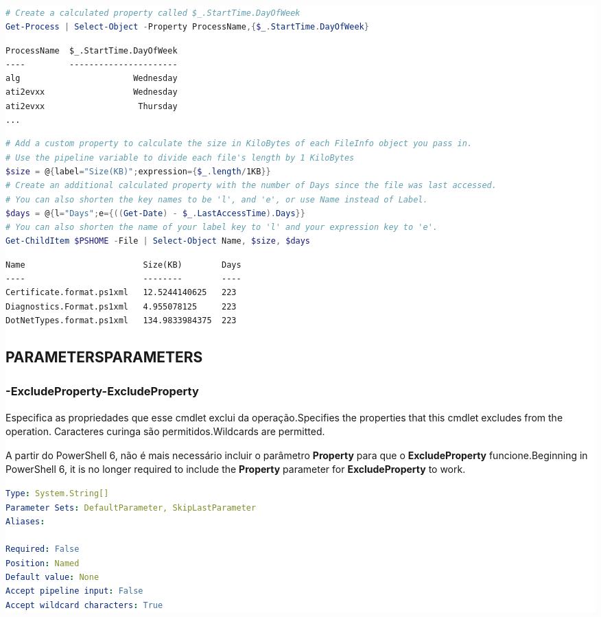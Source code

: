 ```powershell
# Create a calculated property called $_.StartTime.DayOfWeek
Get-Process | Select-Object -Property ProcessName,{$_.StartTime.DayOfWeek}
```

```Output
ProcessName  $_.StartTime.DayOfWeek
----         ----------------------
alg                       Wednesday
ati2evxx                  Wednesday
ati2evxx                   Thursday
...
```

```powershell
# Add a custom property to calculate the size in KiloBytes of each FileInfo object you pass in.
# Use the pipeline variable to divide each file's length by 1 KiloBytes
$size = @{label="Size(KB)";expression={$_.length/1KB}}
# Create an additional calculated property with the number of Days since the file was last accessed.
# You can also shorten the key names to be 'l', and 'e', or use Name instead of Label.
$days = @{l="Days";e={((Get-Date) - $_.LastAccessTime).Days}}
# You can also shorten the name of your label key to 'l' and your expression key to 'e'.
Get-ChildItem $PSHOME -File | Select-Object Name, $size, $days
```

```Output
Name                        Size(KB)        Days
----                        --------        ----
Certificate.format.ps1xml   12.5244140625   223
Diagnostics.Format.ps1xml   4.955078125     223
DotNetTypes.format.ps1xml   134.9833984375  223
```

## <span data-ttu-id="93ecc-172">PARAMETERS</span><span class="sxs-lookup"><span data-stu-id="93ecc-172">PARAMETERS</span></span>

### <span data-ttu-id="93ecc-173">-ExcludeProperty</span><span class="sxs-lookup"><span data-stu-id="93ecc-173">-ExcludeProperty</span></span>

<span data-ttu-id="93ecc-174">Especifica as propriedades que esse cmdlet exclui da operação.</span><span class="sxs-lookup"><span data-stu-id="93ecc-174">Specifies the properties that this cmdlet excludes from the operation.</span></span> <span data-ttu-id="93ecc-175">Caracteres curinga são permitidos.</span><span class="sxs-lookup"><span data-stu-id="93ecc-175">Wildcards are permitted.</span></span>

<span data-ttu-id="93ecc-176">A partir do PowerShell 6, não é mais necessário incluir o parâmetro **Property** para que o **ExcludeProperty** funcione.</span><span class="sxs-lookup"><span data-stu-id="93ecc-176">Beginning in PowerShell 6, it is no longer required to include the **Property** parameter for **ExcludeProperty** to work.</span></span>

```yaml
Type: System.String[]
Parameter Sets: DefaultParameter, SkipLastParameter
Aliases:

Required: False
Position: Named
Default value: None
Accept pipeline input: False
Accept wildcard characters: True
```
